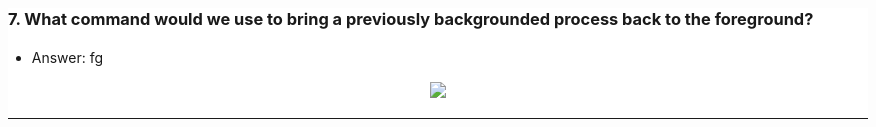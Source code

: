 ### 7. What command would we use to bring a previously backgrounded process back to the foreground?

- Answer: fg

<p align="center">
  <img src="https://user-images.githubusercontent.com/94435318/161905752-8c7e0952-5b21-40ac-8a8e-370c71974787.png">
</p>

--------------------------------------------------------------------------------------------















